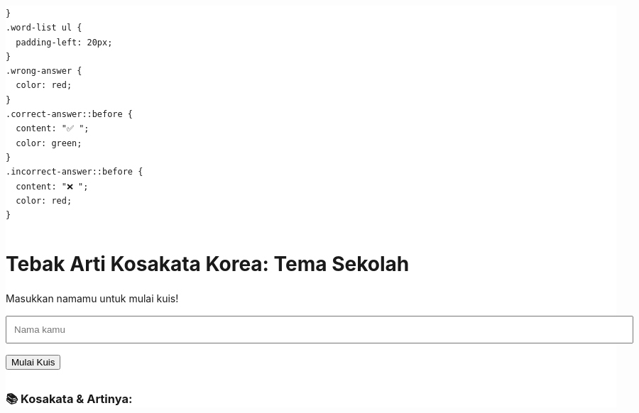     }
    .word-list ul {
      padding-left: 20px;
    }
    .wrong-answer {
      color: red;
    }
    .correct-answer::before {
      content: "✅ ";
      color: green;
    }
    .incorrect-answer::before {
      content: "❌ ";
      color: red;
    }
  </style>
</head>
<body>
<div class="container">
  <div id="start-screen">
    <h1>Tebak Arti Kosakata Korea: Tema Sekolah</h1>
    <p>Masukkan namamu untuk mulai kuis!</p>
    <input type="text" id="player-name" placeholder="Nama kamu" style="padding:10px;width:100%;margin-bottom:16px;">
    <button onclick="startQuiz()">Mulai Kuis</button>
  </div>

  <div id="quiz-screen" class="hidden">
    <h2 id="player-display"></h2>
    <div id="question-box">
      <div class="question" id="question"></div>
      <div class="answers" id="answers"></div>
    </div>
    <div id="score-board"></div>
    <div class="word-list hidden" id="word-list">
      <h3>📚 Kosakata & Artinya:</h3>
      <ul id="word-list-ul"></ul>
    </div>
  </div>
</div>

<script>
const quizData = [
  { q: "학교", a: "Sekolah" },
  { q: "선생님", a: "Guru" },
  { q: "학생", a: "Siswa" },
  { q: "교실", a: "Ruang kelas" },
  { q: "책", a: "Buku" },
  { q: "공책", a: "Buku tulis" },
  { q: "연필", a: "Pensil" },
  { q: "지우개", a: "Penghapus" },
  { q: "칠판", a: "Papan tulis" },
  { q: "시험", a: "Ujian" },
  { q: "숙제", a: "PR" },
  { q: "공부", a: "Belajar" },
  { q: "교장선생님", a: "Kepala sekolah" },
  { q: "친구", a: "Teman" },
  { q: "수업", a: "Pelajaran" },
  { q: "시간표", a: "Jadwal pelajaran" },
  { q: "사전", a: "Kamus" },
  { q: "컴퓨터", a: "Komputer" },
  { q: "도서관", a: "Perpustakaan" },
  { q: "체육관", a: "Aula olahraga" },
];
